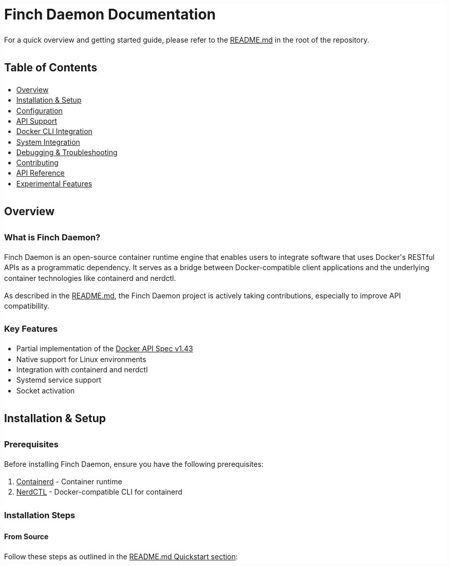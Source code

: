# Finch Daemon Documentation

For a quick overview and getting started guide, please refer to the [README.md](../README.md) in the root of the repository.

## Table of Contents
- [Overview](#overview)
- [Installation & Setup](#installation--setup)
- [Configuration](#configuration)
- [API Support](#api-support)
- [Docker CLI Integration](#docker-cli-integration)
- [System Integration](#system-integration)
- [Debugging & Troubleshooting](#debugging--troubleshooting)
- [Contributing](#contributing)
- [API Reference](#api-reference)
- [Experimental Features](#experimental-features)

## Overview

### What is Finch Daemon?

Finch Daemon is an open-source container runtime engine that enables users to integrate software that uses Docker's RESTful APIs as a programmatic dependency. It serves as a bridge between Docker-compatible client applications and the underlying container technologies like containerd and nerdctl.

As described in the [README.md](../README.md), the Finch Daemon project is actively taking contributions, especially to improve API compatibility.

### Key Features

- Partial implementation of the [Docker API Spec v1.43](https://docs.docker.com/engine/api/v1.43/)
- Native support for Linux environments
- Integration with containerd and nerdctl
- Systemd service support
- Socket activation

## Installation & Setup

### Prerequisites

Before installing Finch Daemon, ensure you have the following prerequisites:

1. [Containerd](https://github.com/containerd/containerd) - Container runtime
2. [NerdCTL](https://github.com/containerd/nerdctl) - Docker-compatible CLI for containerd

### Installation Steps

#### From Source

Follow these steps as outlined in the [README.md Quickstart section](../README.md#quickstart):

